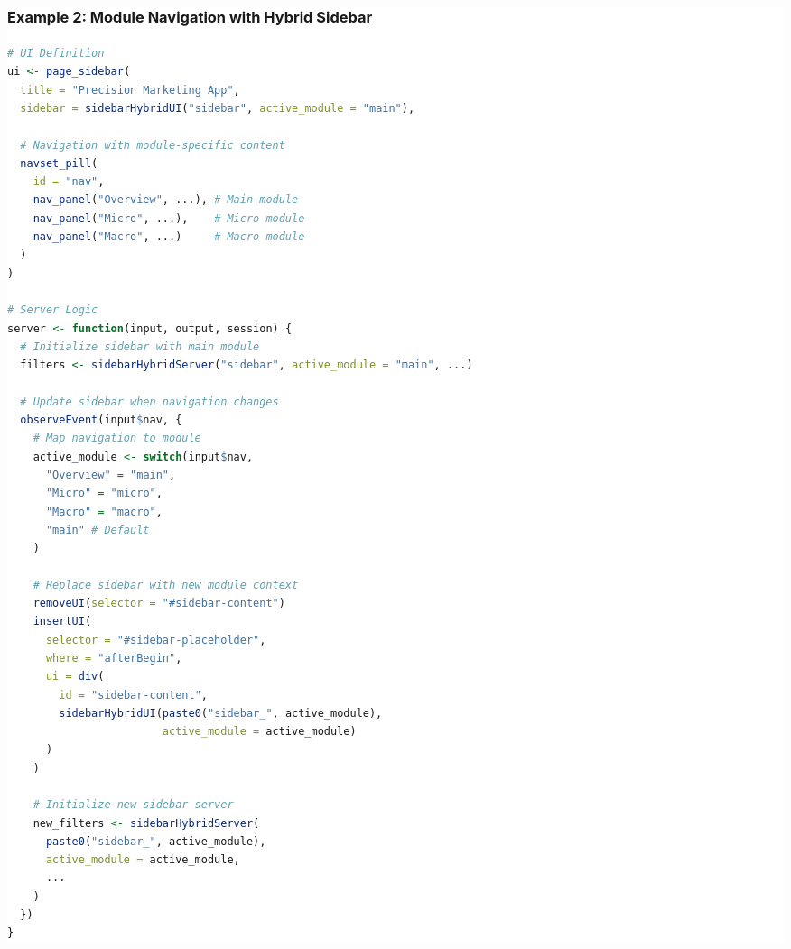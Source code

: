### Example 2: Module Navigation with Hybrid Sidebar

```r
# UI Definition
ui <- page_sidebar(
  title = "Precision Marketing App",
  sidebar = sidebarHybridUI("sidebar", active_module = "main"),
  
  # Navigation with module-specific content
  navset_pill(
    id = "nav",
    nav_panel("Overview", ...), # Main module
    nav_panel("Micro", ...),    # Micro module
    nav_panel("Macro", ...)     # Macro module
  )
)

# Server Logic
server <- function(input, output, session) {
  # Initialize sidebar with main module
  filters <- sidebarHybridServer("sidebar", active_module = "main", ...)
  
  # Update sidebar when navigation changes
  observeEvent(input$nav, {
    # Map navigation to module
    active_module <- switch(input$nav,
      "Overview" = "main",
      "Micro" = "micro",
      "Macro" = "macro",
      "main" # Default
    )
    
    # Replace sidebar with new module context
    removeUI(selector = "#sidebar-content")
    insertUI(
      selector = "#sidebar-placeholder",
      where = "afterBegin",
      ui = div(
        id = "sidebar-content",
        sidebarHybridUI(paste0("sidebar_", active_module), 
                        active_module = active_module)
      )
    )
    
    # Initialize new sidebar server
    new_filters <- sidebarHybridServer(
      paste0("sidebar_", active_module), 
      active_module = active_module,
      ...
    )
  })
}
```
